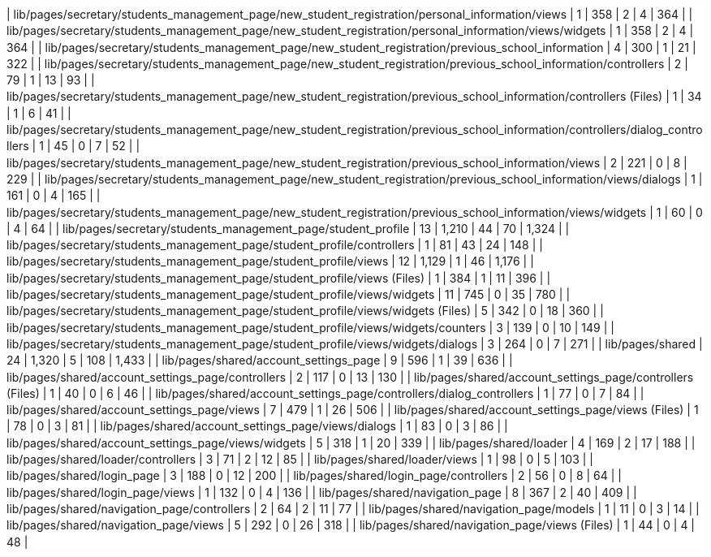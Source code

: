 | lib/pages/secretary/students_management_page/new_student_registration/personal_information/views | 1 | 358 | 2 | 4 | 364 |
| lib/pages/secretary/students_management_page/new_student_registration/personal_information/views/widgets | 1 | 358 | 2 | 4 | 364 |
| lib/pages/secretary/students_management_page/new_student_registration/previous_school_information | 4 | 300 | 1 | 21 | 322 |
| lib/pages/secretary/students_management_page/new_student_registration/previous_school_information/controllers | 2 | 79 | 1 | 13 | 93 |
| lib/pages/secretary/students_management_page/new_student_registration/previous_school_information/controllers (Files) | 1 | 34 | 1 | 6 | 41 |
| lib/pages/secretary/students_management_page/new_student_registration/previous_school_information/controllers/dialog_controllers | 1 | 45 | 0 | 7 | 52 |
| lib/pages/secretary/students_management_page/new_student_registration/previous_school_information/views | 2 | 221 | 0 | 8 | 229 |
| lib/pages/secretary/students_management_page/new_student_registration/previous_school_information/views/dialogs | 1 | 161 | 0 | 4 | 165 |
| lib/pages/secretary/students_management_page/new_student_registration/previous_school_information/views/widgets | 1 | 60 | 0 | 4 | 64 |
| lib/pages/secretary/students_management_page/student_profile | 13 | 1,210 | 44 | 70 | 1,324 |
| lib/pages/secretary/students_management_page/student_profile/controllers | 1 | 81 | 43 | 24 | 148 |
| lib/pages/secretary/students_management_page/student_profile/views | 12 | 1,129 | 1 | 46 | 1,176 |
| lib/pages/secretary/students_management_page/student_profile/views (Files) | 1 | 384 | 1 | 11 | 396 |
| lib/pages/secretary/students_management_page/student_profile/views/widgets | 11 | 745 | 0 | 35 | 780 |
| lib/pages/secretary/students_management_page/student_profile/views/widgets (Files) | 5 | 342 | 0 | 18 | 360 |
| lib/pages/secretary/students_management_page/student_profile/views/widgets/counters | 3 | 139 | 0 | 10 | 149 |
| lib/pages/secretary/students_management_page/student_profile/views/widgets/dialogs | 3 | 264 | 0 | 7 | 271 |
| lib/pages/shared | 24 | 1,320 | 5 | 108 | 1,433 |
| lib/pages/shared/account_settings_page | 9 | 596 | 1 | 39 | 636 |
| lib/pages/shared/account_settings_page/controllers | 2 | 117 | 0 | 13 | 130 |
| lib/pages/shared/account_settings_page/controllers (Files) | 1 | 40 | 0 | 6 | 46 |
| lib/pages/shared/account_settings_page/controllers/dialog_controllers | 1 | 77 | 0 | 7 | 84 |
| lib/pages/shared/account_settings_page/views | 7 | 479 | 1 | 26 | 506 |
| lib/pages/shared/account_settings_page/views (Files) | 1 | 78 | 0 | 3 | 81 |
| lib/pages/shared/account_settings_page/views/dialogs | 1 | 83 | 0 | 3 | 86 |
| lib/pages/shared/account_settings_page/views/widgets | 5 | 318 | 1 | 20 | 339 |
| lib/pages/shared/loader | 4 | 169 | 2 | 17 | 188 |
| lib/pages/shared/loader/controllers | 3 | 71 | 2 | 12 | 85 |
| lib/pages/shared/loader/views | 1 | 98 | 0 | 5 | 103 |
| lib/pages/shared/login_page | 3 | 188 | 0 | 12 | 200 |
| lib/pages/shared/login_page/controllers | 2 | 56 | 0 | 8 | 64 |
| lib/pages/shared/login_page/views | 1 | 132 | 0 | 4 | 136 |
| lib/pages/shared/navigation_page | 8 | 367 | 2 | 40 | 409 |
| lib/pages/shared/navigation_page/controllers | 2 | 64 | 2 | 11 | 77 |
| lib/pages/shared/navigation_page/models | 1 | 11 | 0 | 3 | 14 |
| lib/pages/shared/navigation_page/views | 5 | 292 | 0 | 26 | 318 |
| lib/pages/shared/navigation_page/views (Files) | 1 | 44 | 0 | 4 | 48 |